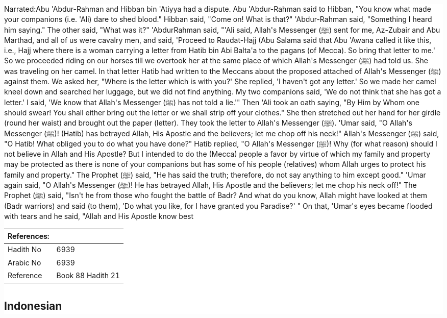 Narrated:Abu 'Abdur-Rahman and Hibban bin 'Atiyya had a dispute. Abu 'Abdur-Rahman said to Hibban, "You know what made your companions (i.e. 'Ali) dare to shed blood." Hibban said, "Come on! What is that?" 'Abdur-Rahman said, "Something I heard him saying." The other said, "What was it?" 'AbdurRahman said, "'Ali said, Allah's Messenger (ﷺ) sent for me, Az-Zubair and Abu Marthad, and all of us were cavalry men, and said, 'Proceed to Raudat-Hajj (Abu Salama said that Abu 'Awana called it like this, i.e., Hajj where there is a woman carrying a letter from Hatib bin Abi Balta'a to the pagans (of Mecca). So bring that letter to me.' So we proceeded riding on our horses till we overtook her at the same place of which Allah's Messenger (ﷺ) had told us. She was traveling on her camel. In that letter Hatib had written to the Meccans about the proposed attached of Allah's Messenger (ﷺ) against them. We asked her, "Where is the letter which is with you?' She replied, 'I haven't got any letter.' So we made her camel kneel down and searched her luggage, but we did not find anything. My two companions said, 'We do not think that she has got a letter.' I said, 'We know that Allah's Messenger (ﷺ) has not told a lie.'" Then 'Ali took an oath saying, "By Him by Whom one should swear! You shall either bring out the letter or we shall strip off your clothes." She then stretched out her hand for her girdle (round her waist) and brought out the paper (letter). They took the letter to Allah's Messenger (ﷺ). 'Umar said, "O Allah's Messenger (ﷺ)! (Hatib) has betrayed Allah, His Apostle and the believers; let me chop off his neck!" Allah's Messenger (ﷺ) said, "O Hatib! What obliged you to do what you have done?" Hatib replied, "O Allah's Messenger (ﷺ)! Why (for what reason) should I not believe in Allah and His Apostle? But I intended to do the (Mecca) people a favor by virtue of which my family and property may be protected as there is none of your companions but has some of his people (relatives) whom Allah urges to protect his family and property." The Prophet (ﷺ) said, "He has said the truth; therefore, do not say anything to him except good." 'Umar again said, "O Allah's Messenger (ﷺ)! He has betrayed Allah, His Apostle and the believers; let me chop his neck off!" The Prophet (ﷺ) said, "Isn't he from those who fought the battle of Badr? And what do you know, Allah might have looked at them (Badr warriors) and said (to them), 'Do what you like, for I have granted you Paradise?' " On that, 'Umar's eyes became flooded with tears and he said, "Allah and His Apostle know best
</div>
<div style={{backgroundColor:'#f8f9fa',padding:20, marginBottom: 10}}><table> <thead> <tr> <th>References:</th> <th></th> </tr> </thead> <tbody><tr><td>Hadith No</td><td>6939</td></tr><tr><td>Arabic No</td><td>6939</td></tr><tr><td>Reference</td><td>Book 88 Hadith 21</td></tr></tbody></table></div>

## Indonesian


<div dir="ltr" lang="id" style={{fontSize:'larger',backgroundColor:'#f8f9fa',padding:20}}>